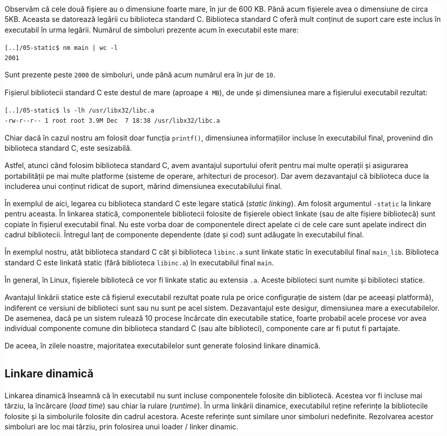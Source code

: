 Observăm că cele două fișiere au o dimensiune foarte mare, în jur de 600 KB.
Pănâ acum fișierele avea o dimensiune de circa 5KB.
Aceasta se datorează legării cu biblioteca standard C.
Biblioteca standard C oferă mult conținut de suport care este inclus în executabil în urma legării.
Numărul de simboluri prezente acum în executabil este mare:
```
[..]/05-static$ nm main | wc -l
2001
```
Sunt prezente peste `2000` de simboluri, unde până acum numărul era în jur de `10`.

Fișierul bibliotecii standard C este destul de mare (aproape `4 MB`), de unde și dimensiunea mare a fișierului executabil rezultat:
```
[..]/05-static$ ls -lh /usr/libx32/libc.a
-rw-r--r-- 1 root root 3.9M Dec  7 18:38 /usr/libx32/libc.a
```
Chiar dacă în cazul nostru am folosit doar funcția `printf()`, dimensiunea informațiilor incluse în executabilul final, provenind din biblioteca standard C, este sesizabilă.

Astfel, atunci când folosim biblioteca standard C, avem avantajul suportului oferit pentru mai multe operații și asigurarea portabilității pe mai multe platforme (sisteme de operare, arhitecturi de procesor).
Dar avem dezavantajul că biblioteca duce la includerea unui conținut ridicat de suport, mărind dimensiunea executabilului final.

În exemplul de aici, legarea cu biblioteca standard C este legare statică (*static linking*).
Am folosit argumentul `-static` la linkare pentru aceasta.
În linkarea statică, componentele bibliotecii folosite de fișierele obiect linkate (sau de alte fișiere bibliotecă) sunt copiate în fișierul executabil final.
Nu este vorba doar de componentele direct apelate ci de cele care sunt apelate indirect din cadrul bibliotecii.
Întregul lanț de componente dependente (date și cod) sunt adăugate în executabilul final.

În exemplul nostru, atât biblioteca standard C cât și biblioteca `libinc.a` sunt linkate static în executabilul final `main_lib`.
Biblioteca standard C este linkată static (fără biblioteca `libinc.a`) în executabilul final `main`.

În general, în Linux, fișierele bibliotecă ce vor fi linkate static au extensia `.a`.
Aceste biblioteci sunt numite și biblioteci statice.

Avantajul linkării statice este că fișierul executabil rezultat poate rula pe orice configurație de sistem (dar pe aceeași platformă), indiferent ce versiuni de biblioteci sunt sau nu sunt pe acel sistem.
Dezavantajul este desigur, dimensiunea mare a executabilelor.
De asemenea, dacă pe un sistem rulează 10 procese încărcate din executabile statice, foarte probabil acele procese vor avea individual componente comune din biblioteca standard C (sau alte biblioteci), componente care ar fi putut fi partajate.

De aceea, în zilele noastre, majoritatea executabilelor sunt generate folosind linkare dinamică.

## Linkare dinamică

Linkarea dinamică înseamnă că în executabil nu sunt incluse componentele folosite din bibliotecă.
Acestea vor fi incluse mai târziu, la încărcare (*load time*) sau chiar la rulare (*runtime*).
În urma linkării dinamice, executabilul reține referințe la bibliotecile folosite și la simbolurile folosite din cadrul acestora.
Aceste referințe sunt similare unor simboluri nedefinite.
Rezolvarea acestor simboluri are loc mai târziu, prin folosirea unui loader / linker dinamic.
